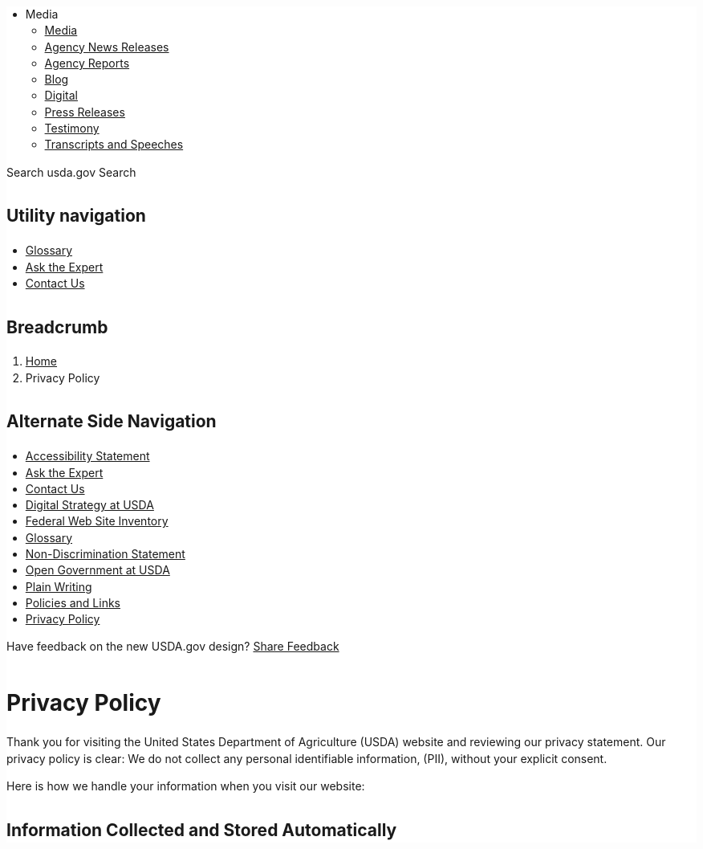 -   <span>Media</span>
    -   [<span>Media</span>](/media)
    -   [Agency News Releases](/media/agency-news-releases)
    -   [Agency Reports](/media/agency-reports)
    -   [Blog](/media/blog)
    -   [Digital](/media/digital)
    -   [Press Releases](/media/press-releases)
    -   [Testimony](/media/testimony)
    -   [Transcripts and Speeches](/media/transcripts-speeches)

Search usda.gov
<span class="usa-sr-only">Search</span>

Utility navigation
------------------

-   [Glossary](/glossary)
-   [Ask the Expert](/ask-expert)
-   [Contact Us](/contact-us)

Breadcrumb
----------

1.  [Home](/)
2.  Privacy Policy

Alternate Side Navigation
-------------------------

-   [Accessibility Statement](/accessibility-statement)
-   [Ask the Expert](/ask-expert)
-   [Contact Us](/contact-us)
-   [Digital Strategy at USDA](/digital-strategy)
-   [Federal Web Site Inventory](/federal-web-site-inventory)
-   [Glossary](/glossary)
-   [Non-Discrimination Statement](/non-discrimination-statement)
-   [Open Government at USDA](/open)
-   [Plain Writing](/plain-writing)
-   [Policies and Links](/policies-and-links)
-   <a href="/privacy-policy" class="is-active">Privacy Policy</a>

Have feedback on the new USDA.gov design?
<a href="mailto:feedback@oc.usda.gov" class="usa-button usa-button-outline">Share Feedback</a>

<span>Privacy Policy</span>
===========================

Thank you for visiting the United States Department of Agriculture (USDA) website and reviewing our privacy statement. Our privacy policy is clear: We do not collect any personal identifiable information, (PII), without your explicit consent.

Here is how we handle your information when you visit our website:

Information Collected and Stored Automatically
----------------------------------------------
